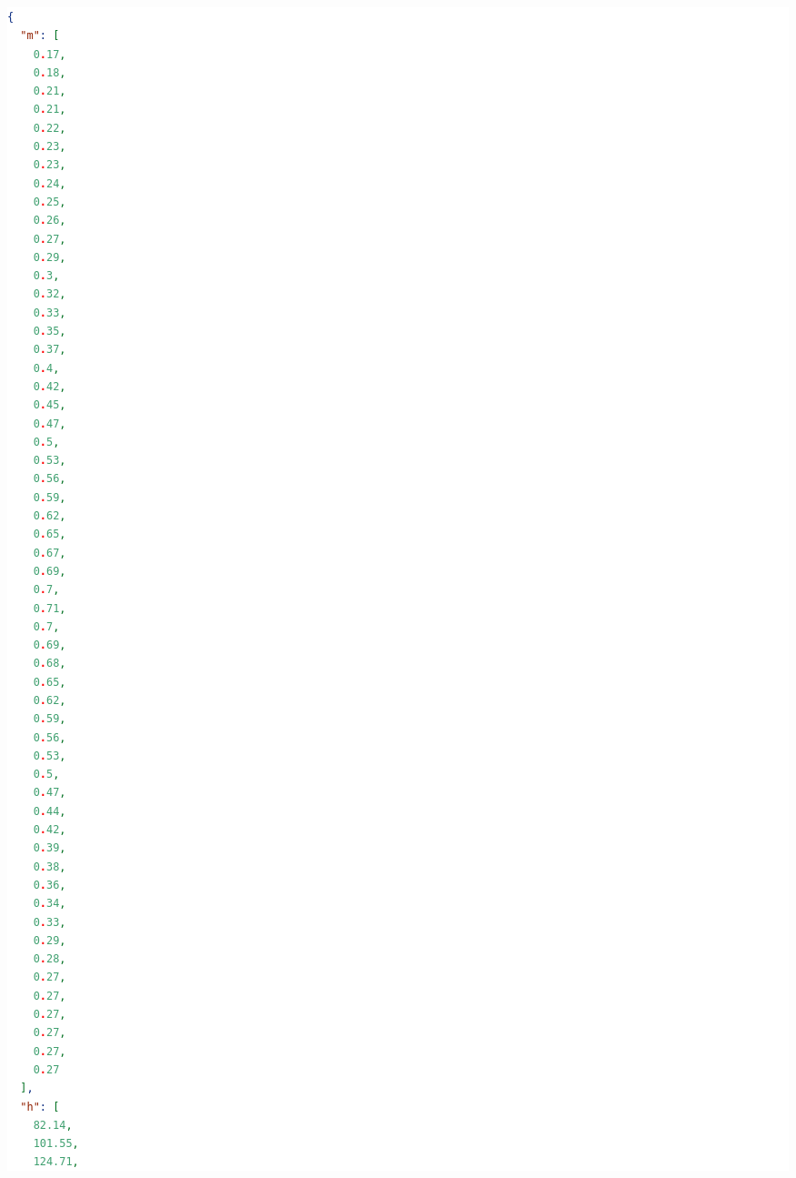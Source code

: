 ```json
{
  "m": [
    0.17,
    0.18,
    0.21,
    0.21,
    0.22,
    0.23,
    0.23,
    0.24,
    0.25,
    0.26,
    0.27,
    0.29,
    0.3,
    0.32,
    0.33,
    0.35,
    0.37,
    0.4,
    0.42,
    0.45,
    0.47,
    0.5,
    0.53,
    0.56,
    0.59,
    0.62,
    0.65,
    0.67,
    0.69,
    0.7,
    0.71,
    0.7,
    0.69,
    0.68,
    0.65,
    0.62,
    0.59,
    0.56,
    0.53,
    0.5,
    0.47,
    0.44,
    0.42,
    0.39,
    0.38,
    0.36,
    0.34,
    0.33,
    0.29,
    0.28,
    0.27,
    0.27,
    0.27,
    0.27,
    0.27,
    0.27
  ],
  "h": [
    82.14,
    101.55,
    124.71,
```